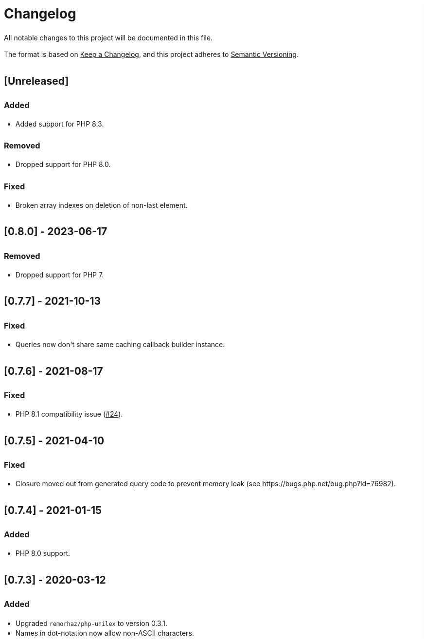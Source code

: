 # Changelog
All notable changes to this project will be documented in this file.

The format is based on [Keep a Changelog](https://keepachangelog.com/en/1.0.0/),
and this project adheres to [Semantic Versioning](https://semver.org/spec/v2.0.0.html).

## [Unreleased]
### Added
- Added support for PHP 8.3.
### Removed
- Dropped support for PHP 8.0.
### Fixed
- Broken array indexes on deletion of non-last element.

## [0.8.0] - 2023-06-17
### Removed
- Dropped support for PHP 7.

## [0.7.7] - 2021-10-13
### Fixed
- Queries now don't share same caching callback builder instance. 

## [0.7.6] - 2021-08-17
### Fixed
- PHP 8.1 compatibility issue ([#24](https://github.com/remorhaz/php-json-path/issues/24)).

## [0.7.5] - 2021-04-10
### Fixed
- Closure moved out from generated query code to prevent memory leak (see https://bugs.php.net/bug.php?id=76982).

## [0.7.4] - 2021-01-15
### Added
- PHP 8.0 support.

## [0.7.3] - 2020-03-12
### Added
- Upgraded `remorhaz/php-unilex` to version 0.3.1.
- Names in dot-notation now allow non-ASCII characters.
